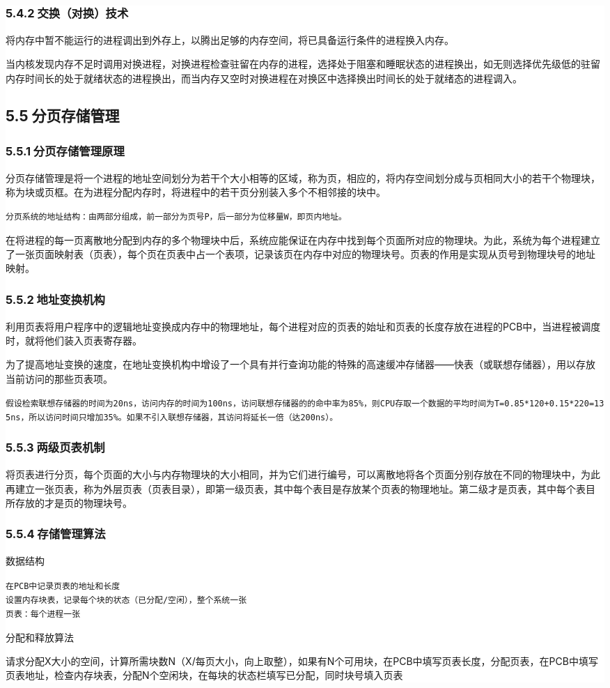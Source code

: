 ### 5.4.2 交换（对换）技术

将内存中暂不能运行的进程调出到外存上，以腾出足够的内存空间，将已具备运行条件的进程换入内存。

当内核发现内存不足时调用对换进程，对换进程检查驻留在内存的进程，选择处于阻塞和睡眠状态的进程换出，如无则选择优先级低的驻留内存时间长的处于就绪状态的进程换出，而当内存又空时对换进程在对换区中选择换出时间长的处于就绪态的进程调入。

 

## 5.5 分页存储管理

### 5.5.1 分页存储管理原理

分页存储管理是将一个进程的地址空间划分为若干个大小相等的区域，称为页，相应的，将内存空间划分成与页相同大小的若干个物理块，称为块或页框。在为进程分配内存时，将进程中的若干页分别装入多个不相邻接的块中。

```
分页系统的地址结构：由两部分组成，前一部分为页号P，后一部分为位移量W，即页内地址。
```

在将进程的每一页离散地分配到内存的多个物理块中后，系统应能保证在内存中找到每个页面所对应的物理块。为此，系统为每个进程建立了一张页面映射表（页表），每个页在页表中占一个表项，记录该页在内存中对应的物理块号。页表的作用是实现从页号到物理块号的地址映射。

 

### 5.5.2 地址变换机构

利用页表将用户程序中的逻辑地址变换成内存中的物理地址，每个进程对应的页表的始址和页表的长度存放在进程的PCB中，当进程被调度时，就将他们装入页表寄存器。

为了提高地址变换的速度，在地址变换机构中增设了一个具有并行查询功能的特殊的高速缓冲存储器——快表（或联想存储器），用以存放当前访问的那些页表项。

```
假设检索联想存储器的时间为20ns，访问内存的时间为100ns，访问联想存储器的的命中率为85%，则CPU存取一个数据的平均时间为T=0.85*120+0.15*220=135ns，所以访问时间只增加35%。如果不引入联想存储器，其访问将延长一倍（达200ns）。
```

 

### 5.5.3 两级页表机制

将页表进行分页，每个页面的大小与内存物理块的大小相同，并为它们进行编号，可以离散地将各个页面分别存放在不同的物理块中，为此再建立一张页表，称为外层页表（页表目录），即第一级页表，其中每个表目是存放某个页表的物理地址。第二级才是页表，其中每个表目所存放的才是页的物理块号。

 

### 5.5.4 存储管理算法

数据结构

```
在PCB中记录页表的地址和长度
设置内存块表，记录每个块的状态（已分配/空闲），整个系统一张
页表：每个进程一张
```

分配和释放算法

请求分配X大小的空间，计算所需块数N（X/每页大小，向上取整），如果有N个可用块，在PCB中填写页表长度，分配页表，在PCB中填写页表地址，检查内存块表，分配N个空闲块，在每块的状态栏填写已分配，同时块号填入页表
